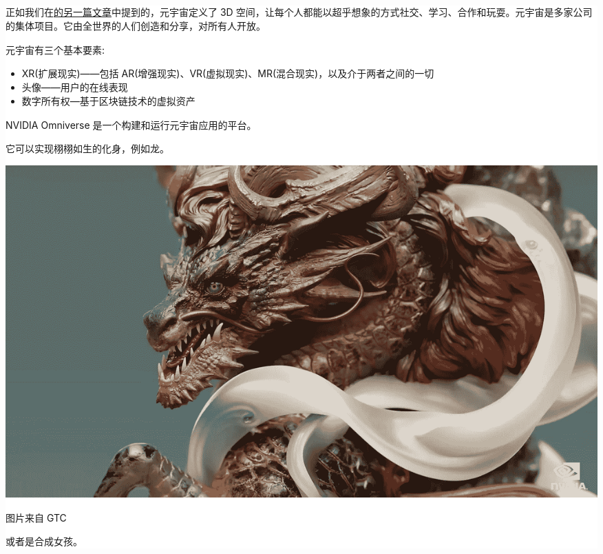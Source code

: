 正如我们在[的另一篇文章](/understanding-metaverse-from-a-developers-perspective-be55d8235345)中提到的，元宇宙定义了 3D 空间，让每个人都能以超乎想象的方式社交、学习、合作和玩耍。元宇宙是多家公司的集体项目。它由全世界的人们创造和分享，对所有人开放。

元宇宙有三个基本要素:

*   XR(扩展现实)——包括 AR(增强现实)、VR(虚拟现实)、MR(混合现实)，以及介于两者之间的一切
*   头像——用户的在线表现
*   数字所有权—基于区块链技术的虚拟资产

NVIDIA Omniverse 是一个构建和运行元宇宙应用的平台。

它可以实现栩栩如生的化身，例如龙。

![](img/48bbc3eb26cfa1a8b254ef95eecb4e37.png)

图片来自 GTC

或者是合成女孩。
